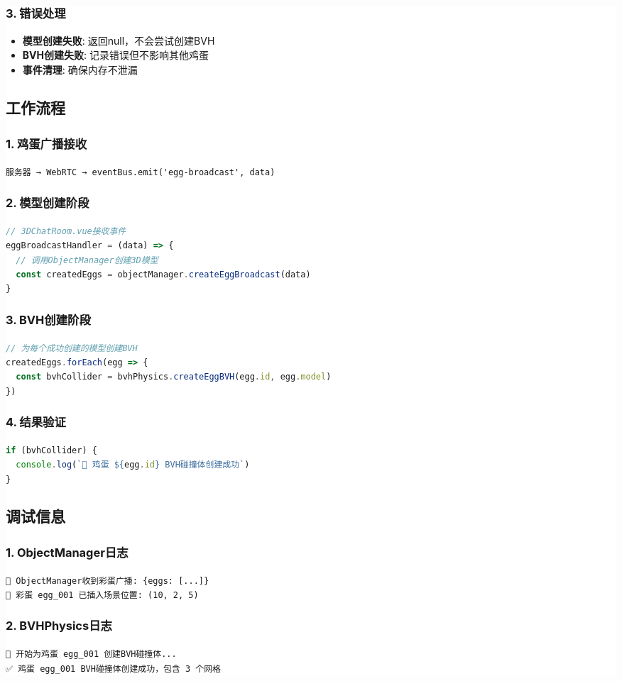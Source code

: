 ### 3. 错误处理
- **模型创建失败**: 返回null，不会尝试创建BVH
- **BVH创建失败**: 记录错误但不影响其他鸡蛋
- **事件清理**: 确保内存不泄漏

## 工作流程

### 1. 鸡蛋广播接收
```
服务器 → WebRTC → eventBus.emit('egg-broadcast', data)
```

### 2. 模型创建阶段
```typescript
// 3DChatRoom.vue接收事件
eggBroadcastHandler = (data) => {
  // 调用ObjectManager创建3D模型
  const createdEggs = objectManager.createEggBroadcast(data)
}
```

### 3. BVH创建阶段
```typescript
// 为每个成功创建的模型创建BVH
createdEggs.forEach(egg => {
  const bvhCollider = bvhPhysics.createEggBVH(egg.id, egg.model)
})
```

### 4. 结果验证
```typescript
if (bvhCollider) {
  console.log(`🥚 鸡蛋 ${egg.id} BVH碰撞体创建成功`)
}
```

## 调试信息

### 1. ObjectManager日志
```
🥚 ObjectManager收到彩蛋广播: {eggs: [...]}
🥚 彩蛋 egg_001 已插入场景位置: (10, 2, 5)
```

### 2. BVHPhysics日志
```
🥚 开始为鸡蛋 egg_001 创建BVH碰撞体...
✅ 鸡蛋 egg_001 BVH碰撞体创建成功，包含 3 个网格
```

